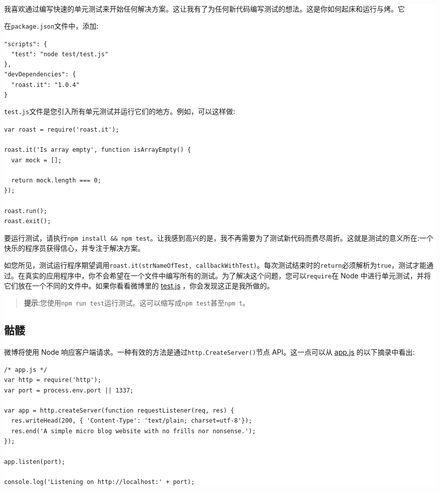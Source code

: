 我喜欢通过编写快速的单元测试来开始任何解决方案。这让我有了为任何新代码编写测试的想法。这是你如何起床和运行与烤。它

在`package.json`文件中，添加:

```
"scripts": {
  "test": "node test/test.js"
},
"devDependencies": {
  "roast.it": "1.0.4"
} 
```

`test.js`文件是您引入所有单元测试并运行它们的地方。例如，可以这样做:

```
var roast = require('roast.it');

roast.it('Is array empty', function isArrayEmpty() {
  var mock = [];

  return mock.length === 0;
});

roast.run();
roast.exit(); 
```

要运行测试，请执行`npm install && npm test`。让我感到高兴的是，我不再需要为了测试新代码而费尽周折。这就是测试的意义所在:一个快乐的程序员获得信心，并专注于解决方案。

如您所见，测试运行程序期望调用`roast.it(strNameOfTest, callbackWithTest)`。每次测试结束时的`return`必须解析为`true`，测试才能通过。在真实的应用程序中，你不会希望在一个文件中编写所有的测试。为了解决这个问题，您可以`require`在 Node 中进行单元测试，并将它们放在一个不同的文件中。如果你看看微博里的 [test.js](https://github.com/sitepoint-editors/MicroBlog/blob/master/test/test.js) ，你会发现这正是我所做的。

> **提示**:您使用`npm run test`运行测试。这可以缩写成`npm test`甚至`npm t`。

## 骷髅

微博将使用 Node 响应客户端请求。一种有效的方法是通过`http.CreateServer()`节点 API。这一点可以从 [app.js](https://github.com/sitepoint-editors/MicroBlog/blob/master/app.js) 的以下摘录中看出:

```
/* app.js */
var http = require('http');
var port = process.env.port || 1337;

var app = http.createServer(function requestListener(req, res) {
  res.writeHead(200, { 'Content-Type': 'text/plain; charset=utf-8'});
  res.end('A simple micro blog website with no frills nor nonsense.');
});

app.listen(port);

console.log('Listening on http://localhost:' + port); 
```
